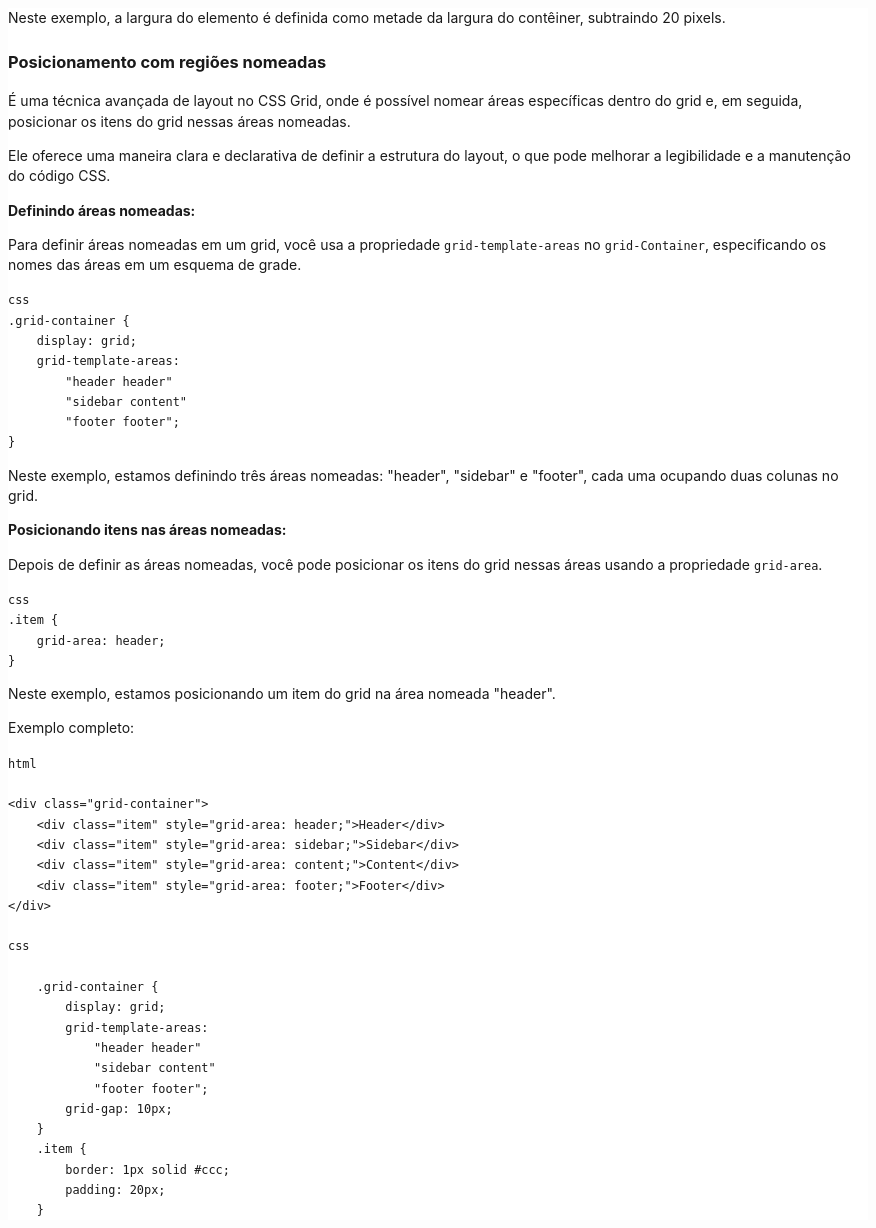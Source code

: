 Neste exemplo, a largura do elemento é definida como metade da largura do contêiner, subtraindo 20 pixels.

### **Posicionamento com regiões nomeadas**

É uma técnica avançada de layout no CSS Grid, onde é possível nomear áreas específicas dentro do grid e, em seguida, posicionar os itens do grid nessas áreas nomeadas.  

Ele oferece uma maneira clara e declarativa de definir a estrutura do layout, o que pode melhorar a legibilidade e a manutenção do código CSS.

**Definindo áreas nomeadas:**  

Para definir áreas nomeadas em um grid, você usa a propriedade ``grid-template-areas`` no ``grid-Container``, especificando os nomes das áreas em um esquema de grade.

    css
    .grid-container {
        display: grid;
        grid-template-areas:
            "header header"
            "sidebar content"
            "footer footer";
    }

Neste exemplo, estamos definindo três áreas nomeadas: "header", "sidebar" e "footer", cada uma ocupando duas colunas no grid.

**Posicionando itens nas áreas nomeadas:**

Depois de definir as áreas nomeadas, você pode posicionar os itens do grid nessas áreas usando a propriedade ``grid-area``.

    css
    .item {
        grid-area: header;
    }

Neste exemplo, estamos posicionando um item do grid na área nomeada "header".

Exemplo completo:

    html

    <div class="grid-container">
        <div class="item" style="grid-area: header;">Header</div>
        <div class="item" style="grid-area: sidebar;">Sidebar</div>
        <div class="item" style="grid-area: content;">Content</div>
        <div class="item" style="grid-area: footer;">Footer</div>
    </div>

    css

        .grid-container {
            display: grid;
            grid-template-areas:
                "header header"
                "sidebar content"
                "footer footer";
            grid-gap: 10px;
        }
        .item {
            border: 1px solid #ccc;
            padding: 20px;
        }
